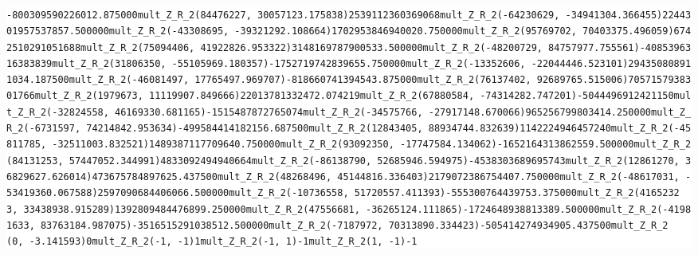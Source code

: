 <code>-800309590226012.875000</code></td></tr><tr><td><code>mult_Z_R_2(84476227,&nbsp;30057123.175838)</code></td><td><code>2539112360369068</code></td></tr><tr><td><code>mult_Z_R_2(-64230629,&nbsp;-34941304.366455)</code></td><td><code>2244301957537857.500000</code></td></tr><tr><td><code>mult_Z_R_2(-43308695,&nbsp;-39321292.108664)</code></td><td><code>1702953846940020.750000</code></td></tr><tr><td><code>mult_Z_R_2(95769702,&nbsp;70403375.496059)</code></td><td><code>6742510291051688</code></td></tr><tr><td><code>mult_Z_R_2(75094406,&nbsp;41922826.953322)</code></td><td><code>3148169787900533.500000</code></td></tr><tr><td><code>mult_Z_R_2(-48200729,&nbsp;84757977.755561)</code></td><td><code>-4085396316383839</code></td></tr><tr><td><code>mult_Z_R_2(31806350,&nbsp;-55105969.180357)</code></td><td><code>-1752719742839655.750000</code></td></tr><tr><td><code>mult_Z_R_2(-13352606,&nbsp;-22044446.523101)</code></td><td><code>294350808911034.187500</code></td></tr><tr><td><code>mult_Z_R_2(-46081497,&nbsp;17765497.969707)</code></td><td><code>-818660741394543.875000</code></td></tr><tr><td><code>mult_Z_R_2(76137402,&nbsp;92689765.515006)</code></td><td><code>7057157938301766</code></td></tr><tr><td><code>mult_Z_R_2(1979673,&nbsp;11119907.849666)</code></td><td><code>22013781332472.074219</code></td></tr><tr><td><code>mult_Z_R_2(67880584,&nbsp;-74314282.747201)</code></td><td><code>-5044496912421150</code></td></tr><tr><td><code>mult_Z_R_2(-32824558,&nbsp;46169330.681165)</code></td><td><code>-1515487872765074</code></td></tr><tr><td><code>mult_Z_R_2(-34575766,&nbsp;-27917148.670066)</code></td><td><code>965256799803414.250000</code></td></tr><tr><td><code>mult_Z_R_2(-6731597,&nbsp;74214842.953634)</code></td><td><code>-499584414182156.687500</code></td></tr><tr><td><code>mult_Z_R_2(12843405,&nbsp;88934744.832639)</code></td><td><code>1142224946457240</code></td></tr><tr><td><code>mult_Z_R_2(-45811785,&nbsp;-32511003.832521)</code></td><td><code>1489387117709640.750000</code></td></tr><tr><td><code>mult_Z_R_2(93092350,&nbsp;-17747584.134062)</code></td><td><code>-1652164313862559.500000</code></td></tr><tr><td><code>mult_Z_R_2(84131253,&nbsp;57447052.344991)</code></td><td><code>4833092494940664</code></td></tr><tr><td><code>mult_Z_R_2(-86138790,&nbsp;52685946.594975)</code></td><td><code>-4538303689695743</code></td></tr><tr><td><code>mult_Z_R_2(12861270,&nbsp;36829627.626014)</code></td><td><code>473675784897625.437500</code></td></tr><tr><td><code>mult_Z_R_2(48268496,&nbsp;45144816.336403)</code></td><td><code>2179072386754407.750000</code></td></tr><tr><td><code>mult_Z_R_2(-48617031,&nbsp;-53419360.067588)</code></td><td><code>2597090684406066.500000</code></td></tr><tr><td><code>mult_Z_R_2(-10736558,&nbsp;51720557.411393)</code></td><td><code>-555300764439753.375000</code></td></tr><tr><td><code>mult_Z_R_2(41652323,&nbsp;33438938.915289)</code></td><td><code>1392809484476899.250000</code></td></tr><tr><td><code>mult_Z_R_2(47556681,&nbsp;-36265124.111865)</code></td><td><code>-1724648938813389.500000</code></td></tr><tr><td><code>mult_Z_R_2(-41981633,&nbsp;83763184.987075)</code></td><td><code>-3516515291038512.500000</code></td></tr><tr><td><code>mult_Z_R_2(-7187972,&nbsp;70313890.334423)</code></td><td><code>-505414274934905.437500</code></td></tr><tr><td><code>mult_Z_R_2(0,&nbsp;-3.141593)</code></td><td><code>0</code></td></tr><tr><td><code>mult_Z_R_2(-1,&nbsp;-1)</code></td><td><code>1</code></td></tr><tr><td><code>mult_Z_R_2(-1,&nbsp;1)</code></td><td><code>-1</code></td></tr><tr><td><code>mult_Z_R_2(1,&nbsp;-1)</code></td><td><code>-1</code></td></tr></table>
